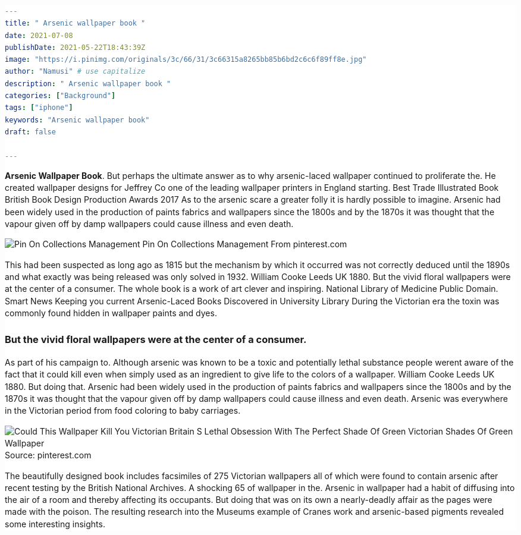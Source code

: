 ```yaml
---
title: " Arsenic wallpaper book "
date: 2021-07-08
publishDate: 2021-05-22T18:43:39Z
image: "https://i.pinimg.com/originals/3c/66/31/3c66315a8265bb85b6bd2c6c6f89ff8e.jpg"
author: "Namusi" # use capitalize
description: " Arsenic wallpaper book "
categories: ["Background"]
tags: ["iphone"]
keywords: "Arsenic wallpaper book"
draft: false

---
```



**Arsenic Wallpaper Book**. But perhaps the ultimate answer as to why arsenic-laced wallpaper continued to proliferate the. He created wallpaper designs for Jeffrey Co one of the leading wallpaper printers in England starting. Best Trade Illustrated Book British Book Design Production Awards 2017 As to the arsenic scare a greater folly it is hardly possible to imagine. Arsenic had been widely used in the production of paints fabrics and wallpapers since the 1800s and by the 1870s it was thought that the vapour given off by damp wallpapers could cause illness and even death.

![Pin On Collections Management](https://i.pinimg.com/736x/17/aa/ac/17aaacef03078cd92e195609c78309ca.jpg "Pin On Collections Management")
Pin On Collections Management From pinterest.com


This had been suspected as long ago as 1815 but the mechanism by which it occurred was not correctly deduced until the 1890s and what exactly was being released was only solved in 1932. William Cooke Leeds UK 1880. But the vivid floral wallpapers were at the center of a consumer. The whole book is a work of art clever and inspiring. National Library of Medicine Public Domain. Smart News Keeping you current Arsenic-Laced Books Discovered in University Library During the Victorian era the toxin was commonly found hidden in wallpaper paints and dyes.

### But the vivid floral wallpapers were at the center of a consumer.

As part of his campaign to. Although arsenic was known to be a toxic and potentially lethal substance people werent aware of the fact that it could kill even when simply used as an ingredient to give life to the colors of a wallpaper. William Cooke Leeds UK 1880. But doing that. Arsenic had been widely used in the production of paints fabrics and wallpapers since the 1800s and by the 1870s it was thought that the vapour given off by damp wallpapers could cause illness and even death. Arsenic was everywhere in the Victorian period from food coloring to baby carriages.


![Could This Wallpaper Kill You Victorian Britain S Lethal Obsession With The Perfect Shade Of Green Victorian Shades Of Green Wallpaper](https://i.pinimg.com/originals/54/f8/83/54f883e6524c02cee62c8262435a0a01.jpg "Could This Wallpaper Kill You Victorian Britain S Lethal Obsession With The Perfect Shade Of Green Victorian Shades Of Green Wallpaper")
Source: pinterest.com

The beautifully designed book includes facsimiles of 275 Victorian wallpapers all of which were found to contain arsenic after recent testing by the British National Archives. A shocking 65 of wallpaper in the. Arsenic in wallpaper had a habit of diffusing into the air of a room and thereby affecting its occupants. But doing that was on its own a nearly-deadly affair as the pages were made with the poison. The resulting research into the Museums example of Cranes work and arsenic-based pigments revealed some interesting insights.
